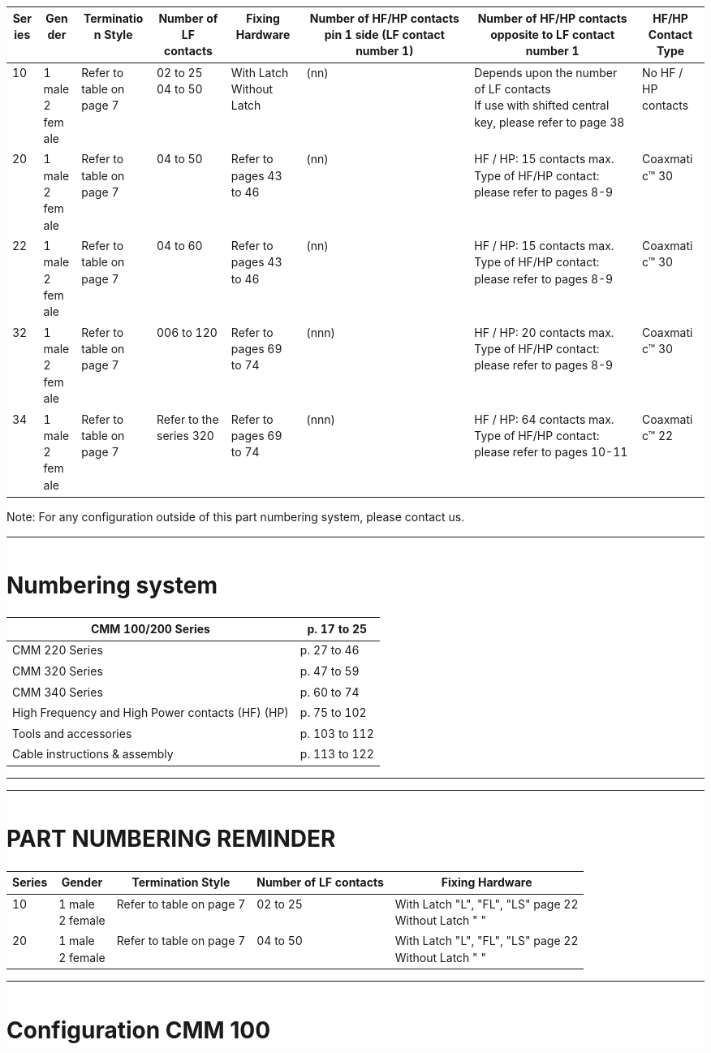 

| Series | Gender | Termination Style | Number of LF contacts | Fixing Hardware | Number of HF/HP contacts pin 1 side (LF contact number 1) | Number of HF/HP contacts opposite to LF contact number 1 | HF/HP Contact Type |
|--------|--------|-------------------|----------------------|-----------------|----------------------------------------------------------|----------------------------------------------------------|-------------------|
| 10 | 1 male<br>2 female | Refer to table on page 7 | 02 to 25<br>04 to 50 | With Latch<br>Without Latch | (nn) | Depends upon the number of LF contacts<br>If use with shifted central key, please refer to page 38 | No HF / HP contacts |
| 20 | 1 male<br>2 female | Refer to table on page 7 | 04 to 50 | Refer to pages 43 to 46 | (nn) | HF / HP: 15 contacts max.<br>Type of HF/HP contact: please refer to pages 8-9 | Coaxmatic™ 30 |
| 22 | 1 male<br>2 female | Refer to table on page 7 | 04 to 60 | Refer to pages 43 to 46 | (nn) | HF / HP: 15 contacts max.<br>Type of HF/HP contact: please refer to pages 8-9 | Coaxmatic™ 30 |
| 32 | 1 male<br>2 female | Refer to table on page 7 | 006 to 120 | Refer to pages 69 to 74 | (nnn) | HF / HP: 20 contacts max.<br>Type of HF/HP contact: please refer to pages 8-9 | Coaxmatic™ 30 |
| 34 | 1 male<br>2 female | Refer to table on page 7 | Refer to the series 320 | Refer to pages 69 to 74 | (nnn) | HF / HP: 64 contacts max.<br>Type of HF/HP contact: please refer to pages 10-11 | Coaxmatic™ 22 |

Note: For any configuration outside of this part numbering system, please contact us.

---


# Numbering system

| CMM 100/200 Series | p. 17 to 25 |
|--------------------|-------------|
| CMM 220 Series | p. 27 to 46 |
| CMM 320 Series | p. 47 to 59 |
| CMM 340 Series | p. 60 to 74 |
| High Frequency and High Power contacts (HF) (HP) | p. 75 to 102 |
| Tools and accessories | p. 103 to 112 |
| Cable instructions & assembly | p. 113 to 122 |

---



---


# PART NUMBERING REMINDER

| Series | Gender | Termination Style | Number of LF contacts | Fixing Hardware |
|--------|--------|-------------------|----------------------|-----------------|
| 10 | 1 male<br>2 female | Refer to table on page 7 | 02 to 25 | With Latch "L", "FL", "LS" page 22<br>Without Latch " " |
| 20 | 1 male<br>2 female | Refer to table on page 7 | 04 to 50 | With Latch "L", "FL", "LS" page 22<br>Without Latch " " |

---


# Configuration CMM 100
